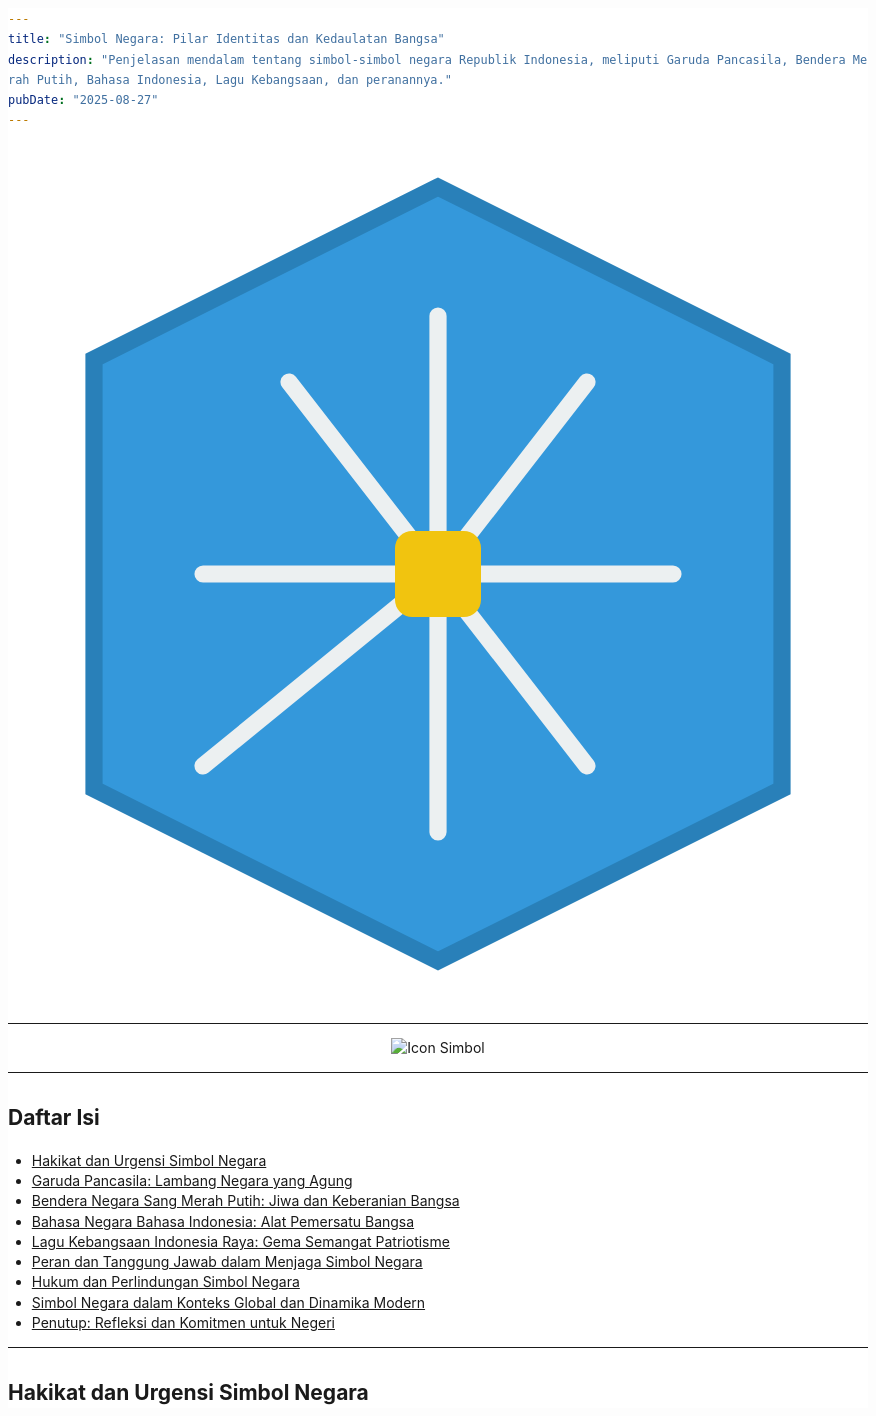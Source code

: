```yaml
---
title: "Simbol Negara: Pilar Identitas dan Kedaulatan Bangsa"
description: "Penjelasan mendalam tentang simbol-simbol negara Republik Indonesia, meliputi Garuda Pancasila, Bendera Merah Putih, Bahasa Indonesia, Lagu Kebangsaan, dan peranannya."
pubDate: "2025-08-27"
---
```


<div align="center">
  <img src="data:image/svg+xml;utf8,<svg xmlns='http://www.w3.org/2000/svg' viewBox='0 0 100 100'>
    <path d='M50 5 L10 25 L10 75 L50 95 L90 75 L90 25 Z' fill='%233498db' stroke='%232980b9' stroke-width='2'/>
    <path d='M50 50 L50 20' stroke='%23ecf0f1' stroke-width='2' stroke-linecap='round'/>
    <path d='M50 50 L67.32 27.68' stroke='%23ecf0f1' stroke-width='2' stroke-linecap='round'/>
    <path d='M50 50 L77.32 50' stroke='%23ecf0f1' stroke-width='2' stroke-linecap='round'/>
    <path d='M50 50 L67.32 72.32' stroke='%23ecf0f1' stroke-width='2' stroke-linecap='round'/>
    <path d='M50 50 L50 80' stroke='%23ecf0f1' stroke-width='2' stroke-linecap='round'/>
    <path d='M50 50 L22.68 72.32' stroke='%23ecf0f1' stroke-width='2' stroke-linecap='round'/>
    <path d='M50 50 L22.68 50' stroke='%23ecf0f1' stroke-width='2' stroke-linecap='round'/>
    <path d='M50 50 L32.68 27.68' stroke='%23ecf0f1' stroke-width='2' stroke-linecap='round'/>
    <rect x='45' y='45' width='10' height='10' fill='%23f1c40f' rx='2' ry='2'/>
  </svg>">
</div>

---

<div align="center">
  <img src="https://img.icons8.com/?size=100&id=102804&format=png" alt="Icon Simbol">
</div>

---

## Daftar Isi
- [Hakikat dan Urgensi Simbol Negara](#hakikat-dan-urgensi-simbol-negara)
- [Garuda Pancasila: Lambang Negara yang Agung](#garuda-pancasila-lambang-negara-yang-agung)
- [Bendera Negara Sang Merah Putih: Jiwa dan Keberanian Bangsa](#bendera-negara-sang-merah-putih)
- [Bahasa Negara Bahasa Indonesia: Alat Pemersatu Bangsa](#bahasa-negara-bahasa-indonesia)
- [Lagu Kebangsaan Indonesia Raya: Gema Semangat Patriotisme](#lagu-kebangsaan-indonesia-raya)
- [Peran dan Tanggung Jawab dalam Menjaga Simbol Negara](#peran-dan-tanggung-jawab-dalam-menjaga-simbol-negara)
- [Hukum dan Perlindungan Simbol Negara](#hukum-dan-perlindungan-simbol-negara)
- [Simbol Negara dalam Konteks Global dan Dinamika Modern](#simbol-negara-dalam-konteks-global-dan-dinamika-modern)
- [Penutup: Refleksi dan Komitmen untuk Negeri](#penutup-refleksi-dan-komitmen-untuk-negeri)

---

## <a id="hakikat-dan-urgensi-simbol-negara">Hakikat dan Urgensi Simbol Negara</a>
